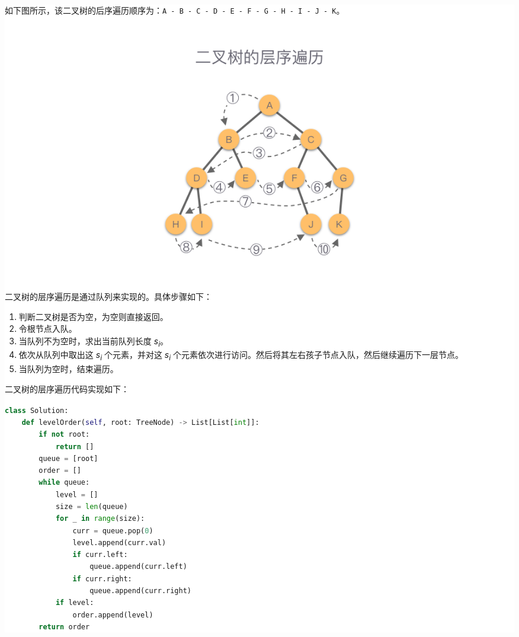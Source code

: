 如下图所示，该二叉树的后序遍历顺序为：`A - B - C - D - E - F - G - H - I - J - K`。

![](images/03.03.02-004.png)

二叉树的层序遍历是通过队列来实现的。具体步骤如下：

1. 判断二叉树是否为空，为空则直接返回。
2. 令根节点入队。
3. 当队列不为空时，求出当前队列长度 $s_i$。
4. 依次从队列中取出这 $s_i$ 个元素，并对这 $s_i$ 个元素依次进行访问。然后将其左右孩子节点入队，然后继续遍历下一层节点。
5. 当队列为空时，结束遍历。

二叉树的层序遍历代码实现如下：

```Python
class Solution:
    def levelOrder(self, root: TreeNode) -> List[List[int]]:
        if not root:
            return []
        queue = [root]
        order = []
        while queue:
            level = []
            size = len(queue)
            for _ in range(size):
                curr = queue.pop(0)
                level.append(curr.val)
                if curr.left:
                    queue.append(curr.left)
                if curr.right:
                    queue.append(curr.right)
            if level:
                order.append(level)
        return order
```
